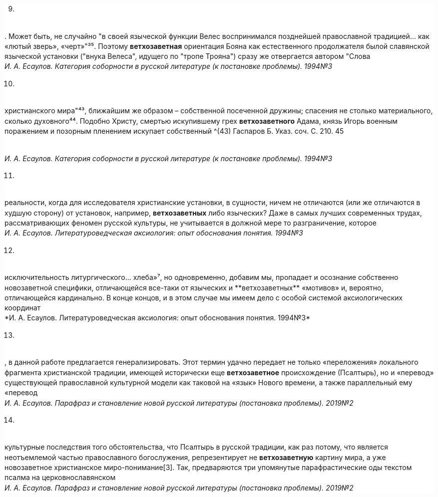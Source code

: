 9.
<br>. Может быть, не
  случайно "в своей языческой функции Велес воспринимался позднейшей
  православной традицией... как «лютый зверь», «черт»"³⁵. Поэтому
  **ветхозаветная** ориентация Бояна как естественного продолжателя былой
  славянской языческой установки ("внука Велеса", идущего по "тропе
  Трояна") сразу же отвергается автором "Слова
<br> *И. А. Есаулов. Категория соборности в русской литературе (к постановке проблемы). 1994№3* 

10.
<br>христианского мира"⁴³, ближайшим же образом – собственной
  посеченной дружины; спасения не столько материального, сколько
  духовного⁴⁴. Подобно Христу, смертью искупившему грех **ветхозаветного**
  Адама, князь Игорь военным поражением и позорным пленением искупает
  собственный
  ^(4З) Гаспаров Б. Указ. соч. С. 210.
  45
  
<br> *И. А. Есаулов. Категория соборности в русской литературе (к постановке проблемы). 1994№3* 

11.
<br>реальности,
  когда для исследователя христианские установки, в сущности, ничем не
  отличаются (или же отличаются в худшую сторону) от установок, например,
  **ветхозаветных** либо языческих? Даже в самых лучших современных трудах,
  рассматривающих феномен русской культуры, не учитывается в должной мере
  то разграничение, которое
<br> *И. А. Есаулов. Литературоведческая аксиология: опыт обоснования понятия. 1994№3* 

12.
<br>
  исключительность литургического... хлеба»⁷, но одновременно, добавим мы,
  пропадает и осознание собственно новозаветной специфики, отличающейся
  все-таки от языческих и **ветхозаветных** «мотивов» и, вероятно,
  отличающейся кардинально. В конце концов, и в этом случае мы имеем дело
  с особой системой аксиологических координат
<br> *И. А. Есаулов. Литературоведческая аксиология: опыт обоснования понятия. 1994№3* 

13.
<br>, в данной работе
  предлагается генерализировать. Этот термин удачно передает не только
  «переложения» локального фрагмента христианской традиции, имеющей
  исторически еще **ветхозаветное** происхождение (Псалтырь), но и «перевод»
  существующей православной культурной модели как таковой на «язык» Нового
  времени, а также параллельный ему «перевод
<br> *И. А. Есаулов. Парафраз и становление новой русской литературы (постановка проблемы). 2019№2* 

14.
<br>культурные последствия того
  обстоятельства, что Псалтырь в русской традиции, как раз потому, что
  является неотъемлемой частью православного богослужения, репрезентирует
  не **ветхозаветную** картину мира, а уже новозаветное христианское
  миро-понимание[3]. Так, предваряются три упомянутые парафрастические оды
  текстом псалма на церковнославянском 
<br> *И. А. Есаулов. Парафраз и становление новой русской литературы (постановка проблемы). 2019№2* 
